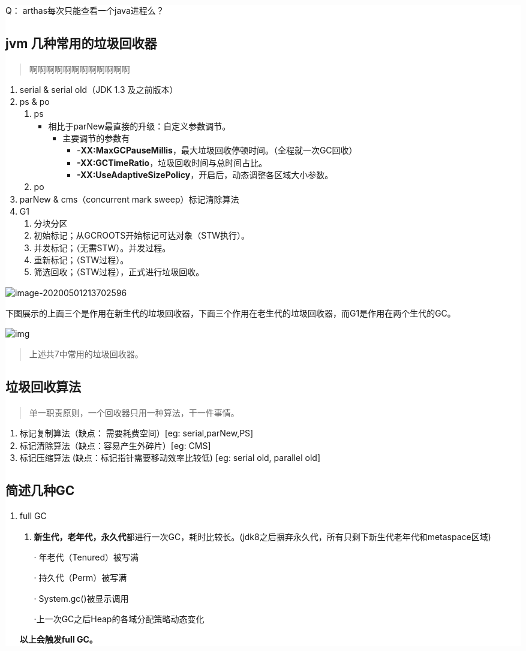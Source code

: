 Q： arthas每次只能查看一个java进程么？

## jvm 几种常用的垃圾回收器

> 啊啊啊啊啊啊啊啊啊啊啊啊

1. serial & serial old（JDK 1.3 及之前版本）
2. ps & po 
   1. ps
      - 相比于parNew最直接的升级：自定义参数调节。
        - 主要调节的参数有
          - -**XX:MaxGCPauseMillis**，最大垃圾回收停顿时间。（全程就一次GC回收） 
          - **-XX:GCTimeRatio**，垃圾回收时间与总时间占比。
          - **-XX:UseAdaptiveSizePolicy**，开启后，动态调整各区域大小参数。
   2. po
3. parNew & cms（concurrent mark sweep）标记清除算法
4. G1 
   1. 分块分区
   2. 初始标记；从GCROOTS开始标记可达对象（STW执行）。
   3. 并发标记；（无需STW）。并发过程。
   4. 重新标记；（STW过程）。
   5. 筛选回收；（STW过程），正式进行垃圾回收。

![image-20200501213702596](C:\Users\lucfzy\AppData\Roaming\Typora\typora-user-images\image-20200501213702596.png)

下图展示的上面三个是作用在新生代的垃圾回收器，下面三个作用在老生代的垃圾回收器，而G1是作用在两个生代的GC。

![img](https://pic.yupoo.com/crowhawk/56a02e55/3b3c42d2.jpg)

> 上述共7中常用的垃圾回收器。

## 垃圾回收算法

> 单一职责原则，一个回收器只用一种算法，干一件事情。

1. 标记复制算法（缺点： 需要耗费空间）[eg: serial,parNew,PS]
2. 标记清除算法（缺点：容易产生外碎片）[eg: CMS]
3. 标记压缩算法 (缺点：标记指针需要移动效率比较低) [eg: serial old, parallel old]

## 简述几种GC

1. full GC

   1. **新生代，老年代，永久代**都进行一次GC，耗时比较长。(jdk8之后摒弃永久代，所有只剩下新生代老年代和metaspace区域)

      · 年老代（Tenured）被写满

      · 持久代（Perm）被写满

      · System.gc()被显示调用

      ·上一次GC之后Heap的各域分配策略动态变化

   **以上会触发full GC。**
